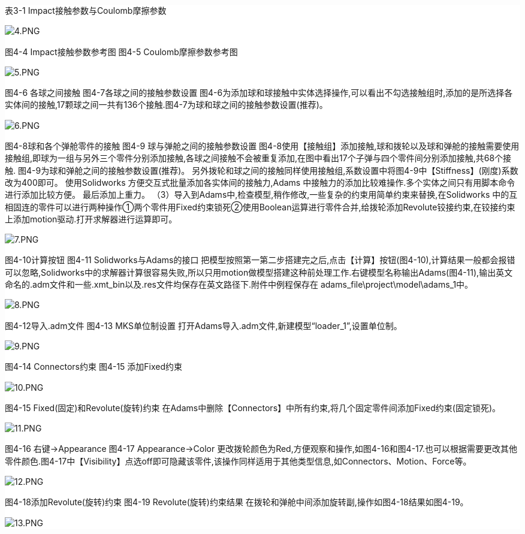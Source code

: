 表3-1 Impact接触参数与Coulomb摩擦参数

![4.PNG][4]
	
图4-4 Impact接触参数参考图	图4-5 Coulomb摩擦参数参考图

![5.PNG][5]	

图4-6 各球之间接触	图4-7各球之间的接触参数设置
图4-6为添加球和球接触中实体选择操作,可以看出不勾选接触组时,添加的是所选择各实体间的接触,17颗球之间一共有136个接触.图4-7为球和球之间的接触参数设置(推荐)。

![6.PNG][6]

图4-8球和各个弹舱零件的接触	图4-9 球与弹舱之间的接触参数设置
图4-8使用【接触组】添加接触,球和拨轮以及球和弹舱的接触需要使用接触组,即球为一组与另外三个零件分别添加接触,各球之间接触不会被重复添加,在图中看出17个子弹与四个零件间分别添加接触,共68个接触. 图4-9为球和弹舱之间的接触参数设置(推荐)。
另外拨轮和球之间的接触同样使用接触组,系数设置中将图4-9中【Stiffness】(刚度)系数改为400即可。
使用Solidworks 方便交互式批量添加各实体间的接触力,Adams 中接触力的添加比较难操作.多个实体之间只有用脚本命令进行添加比较方便。
最后添加上重力。
（3）导入到Adams中,检查模型,稍作修改,一些复杂的约束用简单约束来替换,在Solidworks 中的互相固连的零件可以进行两种操作①两个零件用Fixed约束锁死②使用Boolean运算进行零件合并,给拨轮添加Revolute铰接约束,在铰接约束上添加motion驱动.打开求解器进行运算即可。
	
![7.PNG][7]

图4-10计算按钮	图4-11 Solidworks与Adams的接口
把模型按照第一第二步搭建完之后,点击【计算】按钮(图4-10),计算结果一般都会报错可以忽略,Solidworks中的求解器计算很容易失败,所以只用motion做模型搭建这种前处理工作.右键模型名称输出Adams(图4-11),输出英文命名的.adm文件和一些.xmt_bin以及.res文件均保存在英文路径下.附件中例程保存在 adams_file\project\model\adams_1中。
	
![8.PNG][8]

图4-12导入.adm文件	图4-13 MKS单位制设置
打开Adams导入.adm文件,新建模型“loader_1”,设置单位制。
	
![9.PNG][9]

图4-14 Connectors约束	图4-15 添加Fixed约束

![10.PNG][10]

图4-15 Fixed(固定)和Revolute(旋转)约束
在Adams中删除【Connectors】中所有约束,将几个固定零件间添加Fixed约束(固定锁死)。
	
![11.PNG][11]

图4-16 右键→Appearance	图4-17 Appearance→Color
更改拨轮颜色为Red,方便观察和操作,如图4-16和图4-17.也可以根据需要更改其他零件颜色.图4-17中【Visibility】点选off即可隐藏该零件,该操作同样适用于其他类型信息,如Connectors、Motion、Force等。
	
![12.PNG][12]

图4-18添加Revolute(旋转)约束	图4-19 Revolute(旋转)约束结果
在拨轮和弹舱中间添加旋转副,操作如图4-18结果如图4-19。

![13.PNG][13]


  [1]: http://www.starydy.xyz/usr/uploads/2020/07/1225674126.png
  [2]: http://www.starydy.xyz/usr/uploads/2020/07/51341367.png
  [3]: http://www.starydy.xyz/usr/uploads/2020/07/1260733011.png
  [4]: http://www.starydy.xyz/usr/uploads/2020/07/4243678235.png
  [5]: http://www.starydy.xyz/usr/uploads/2020/07/3134056928.png
  [6]: http://www.starydy.xyz/usr/uploads/2020/07/3001651570.png
  [7]: http://www.starydy.xyz/usr/uploads/2020/07/2541934723.png
  [8]: http://www.starydy.xyz/usr/uploads/2020/07/723480778.png
  [9]: http://www.starydy.xyz/usr/uploads/2020/07/962343059.png
  [10]: http://www.starydy.xyz/usr/uploads/2020/07/2140554824.png
  [11]: http://www.starydy.xyz/usr/uploads/2020/07/4097717059.png
  [12]: http://www.starydy.xyz/usr/uploads/2020/07/551017501.png
  [13]: http://www.starydy.xyz/usr/uploads/2020/07/3819593002.png
  [14]: http://www.starydy.xyz/usr/uploads/2020/07/3351283967.png
  [15]: http://www.starydy.xyz/usr/uploads/2020/07/1559317015.png
  [16]: http://www.starydy.xyz/usr/uploads/2020/07/3888322204.png
  [17]: http://www.starydy.xyz/usr/uploads/2020/07/2310258600.png
  [18]: http://www.starydy.xyz/usr/uploads/2020/07/291067937.png
  [19]: http://www.starydy.xyz/usr/uploads/2020/07/755844939.png
  [20]: http://www.starydy.xyz/usr/uploads/2020/07/270229372.png
  [21]: http://www.starydy.xyz/usr/uploads/2020/07/3548240241.png
  [22]: http://www.starydy.xyz/usr/uploads/2020/07/2308466294.png
  [23]: http://www.starydy.xyz/usr/uploads/2020/07/3991564688.png
  [24]: http://www.starydy.xyz/usr/uploads/2020/07/162826487.png
  [25]: http://www.starydy.xyz/usr/uploads/2020/07/995794732.png
  [26]: http://www.starydy.xyz/usr/uploads/2020/07/1501298663.png
  [27]: http://www.starydy.xyz/usr/uploads/2020/07/3087868713.png
  [28]: http://www.starydy.xyz/usr/uploads/2020/07/2048957230.png
  [29]: http://www.starydy.xyz/usr/uploads/2020/07/1700994165.png
  [30]: http://www.starydy.xyz/usr/uploads/2020/07/2612196784.png
  [31]: http://www.starydy.xyz/usr/uploads/2020/07/2817136246.png
  [32]: http://www.starydy.xyz/usr/uploads/2020/07/3860621436.png
  [33]: http://www.starydy.xyz/usr/uploads/2020/07/3240034142.png
  [34]: http://www.starydy.xyz/usr/uploads/2020/07/2422714402.png
  [35]: http://www.starydy.xyz/usr/uploads/2020/07/81368647.png
  [36]: http://www.starydy.xyz/usr/uploads/2020/07/249903794.png
  [37]: http://www.starydy.xyz/usr/uploads/2020/07/489071846.png
  [38]: http://www.starydy.xyz/usr/uploads/2020/07/2066845163.png
  [39]: http://www.starydy.xyz/usr/uploads/2020/07/1264423062.png
  [40]: http://www.starydy.xyz/usr/uploads/2020/07/3794064227.png
  [41]: http://www.starydy.xyz/usr/uploads/2020/07/4181754296.png